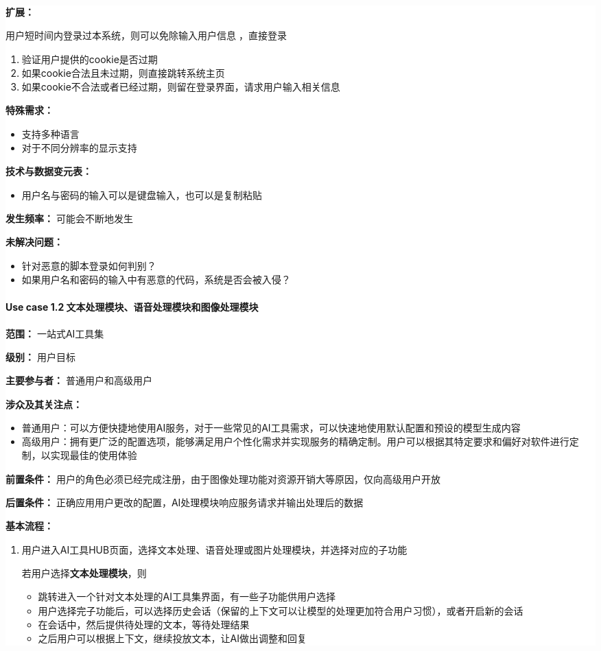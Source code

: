 
**扩展：**

用户短时间内登录过本系统，则可以免除输入用户信息 ，直接登录

1. 验证用户提供的cookie是否过期
2. 如果cookie合法且未过期，则直接跳转系统主页
3. 如果cookie不合法或者已经过期，则留在登录界面，请求用户输入相关信息

**特殊需求：**

* 支持多种语言
* 对于不同分辨率的显示支持

**技术与数据变元表：**

* 用户名与密码的输入可以是键盘输入，也可以是复制粘贴

**发生频率：** 可能会不断地发生

**未解决问题：**

* 针对恶意的脚本登录如何判别？
* 如果用户名和密码的输入中有恶意的代码，系统是否会被入侵？

#### Use case 1.2 文本处理模块、语音处理模块和图像处理模块

**范围：** 一站式AI工具集

**级别：** 用户目标

**主要参与者：** 普通用户和高级用户

**涉众及其关注点：**

* 普通用户：可以方便快捷地使用AI服务，对于一些常见的AI工具需求，可以快速地使用默认配置和预设的模型生成内容
* 高级用户：拥有更广泛的配置选项，能够满足用户个性化需求并实现服务的精确定制。用户可以根据其特定要求和偏好对软件进行定制，以实现最佳的使用体验

**前置条件：** 用户的角色必须已经完成注册，由于图像处理功能对资源开销大等原因，仅向高级用户开放

**后置条件：** 正确应用用户更改的配置，AI处理模块响应服务请求并输出处理后的数据

**基本流程：**

1. 用户进入AI工具HUB页面，选择文本处理、语音处理或图片处理模块，并选择对应的子功能

   若用户选择**文本处理模块**，则

   * 跳转进入一个针对文本处理的AI工具集界面，有一些子功能供用户选择
   * 用户选择完子功能后，可以选择历史会话（保留的上下文可以让模型的处理更加符合用户习惯），或者开启新的会话
   * 在会话中，然后提供待处理的文本，等待处理结果
   * 之后用户可以根据上下文，继续投放文本，让AI做出调整和回复
   